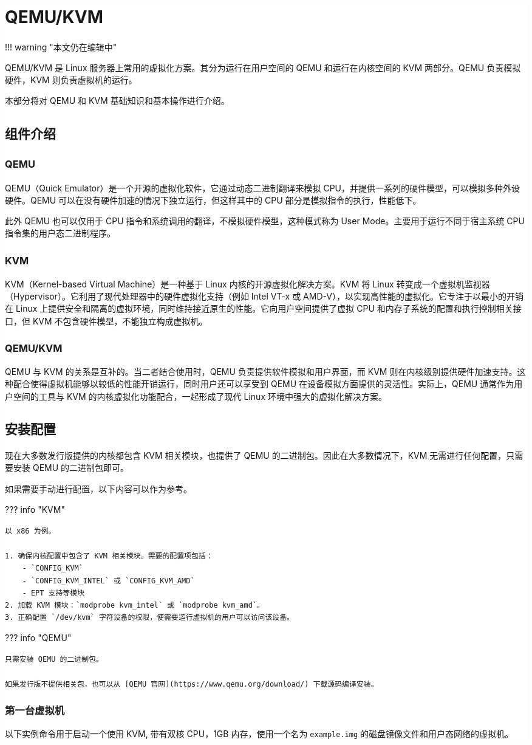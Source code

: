 # QEMU/KVM

!!! warning "本文仍在编辑中"

QEMU/KVM 是 Linux 服务器上常用的虚拟化方案。其分为运行在用户空间的 QEMU 和运行在内核空间的 KVM 两部分。QEMU 负责模拟硬件，KVM 则负责虚拟机的运行。

本部分将对 QEMU 和 KVM 基础知识和基本操作进行介绍。

## 组件介绍

### QEMU

QEMU（Quick Emulator）是一个开源的虚拟化软件，它通过动态二进制翻译来模拟 CPU，并提供一系列的硬件模型，可以模拟多种外设硬件。QEMU 可以在没有硬件加速的情况下独立运行，但这样其中的 CPU 部分是模拟指令的执行，性能低下。

此外 QEMU 也可以仅用于 CPU 指令和系统调用的翻译，不模拟硬件模型，这种模式称为 User Mode。主要用于运行不同于宿主系统 CPU 指令集的用户态二进制程序。

### KVM

KVM（Kernel-based Virtual Machine）是一种基于 Linux 内核的开源虚拟化解决方案。KVM 将 Linux 转变成一个虚拟机监视器（Hypervisor）。它利用了现代处理器中的硬件虚拟化支持（例如 Intel VT-x 或 AMD-V），以实现高性能的虚拟化。它专注于以最小的开销在 Linux 上提供安全和隔离的虚拟环境，同时维持接近原生的性能。它向用户空间提供了虚拟 CPU 和内存子系统的配置和执行控制相关接口，但 KVM 不包含硬件模型，不能独立构成虚拟机。

### QEMU/KVM

QEMU 与 KVM 的关系是互补的。当二者结合使用时，QEMU 负责提供软件模拟和用户界面，而 KVM 则在内核级别提供硬件加速支持。这种配合使得虚拟机能够以较低的性能开销运行，同时用户还可以享受到 QEMU 在设备模拟方面提供的灵活性。实际上，QEMU 通常作为用户空间的工具与 KVM 的内核虚拟化功能配合，一起形成了现代 Linux 环境中强大的虚拟化解决方案。

## 安装配置

现在大多数发行版提供的内核都包含 KVM 相关模块，也提供了 QEMU 的二进制包。因此在大多数情况下，KVM 无需进行任何配置，只需要安装 QEMU 的二进制包即可。

如果需要手动进行配置，以下内容可以作为参考。

??? info "KVM"

    以 x86 为例。

    1. 确保内核配置中包含了 KVM 相关模块。需要的配置项包括：
        - `CONFIG_KVM`
        - `CONFIG_KVM_INTEL` 或 `CONFIG_KVM_AMD`
        - EPT 支持等模块
    2. 加载 KVM 模块：`modprobe kvm_intel` 或 `modprobe kvm_amd`。
    3. 正确配置 `/dev/kvm` 字符设备的权限，使需要运行虚拟机的用户可以访问该设备。

??? info "QEMU"

    只需安装 QEMU 的二进制包。

    如果发行版不提供相关包，也可以从 [QEMU 官网](https://www.qemu.org/download/) 下载源码编译安装。

### 第一台虚拟机

以下实例命令用于启动一个使用 KVM, 带有双核 CPU，1GB 内存，使用一个名为 `example.img` 的磁盘镜像文件和用户态网络的虚拟机。
